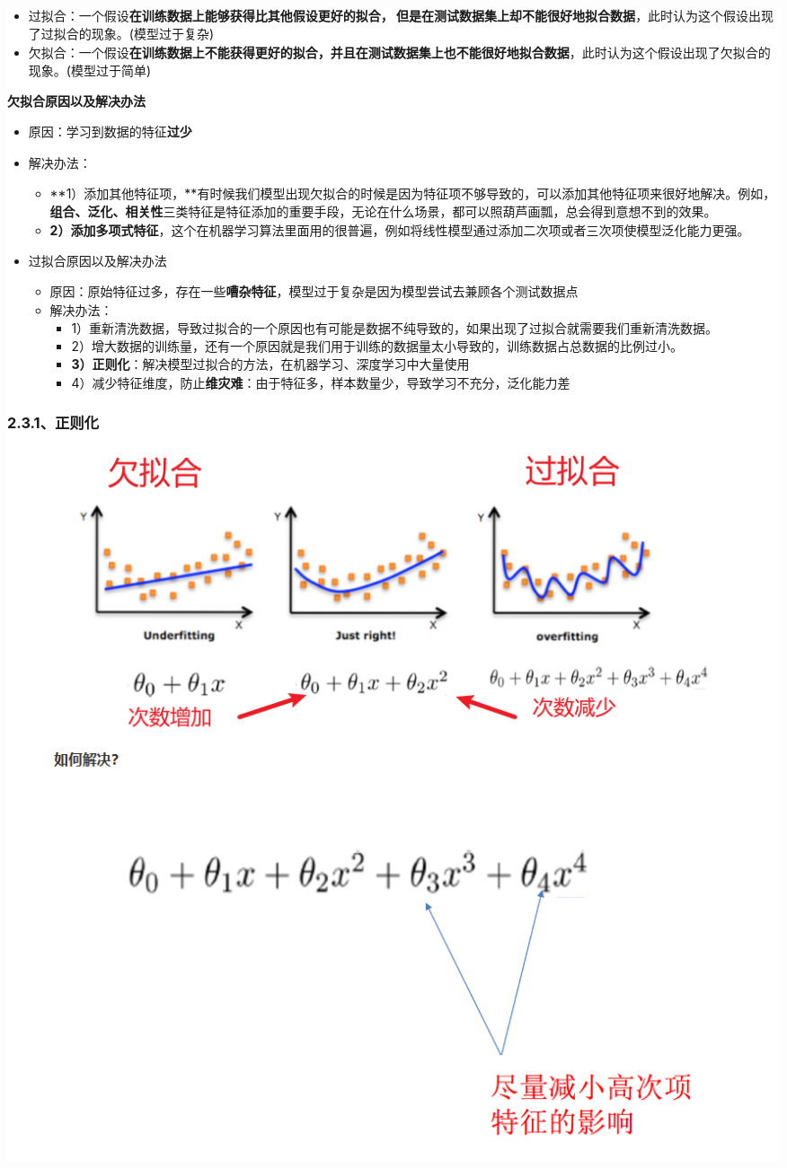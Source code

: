 - 过拟合：一个假设**在训练数据上能够获得比其他假设更好的拟合， 但是在测试数据集上却不能很好地拟合数据**，此时认为这个假设出现了过拟合的现象。(模型过于复杂)
- 欠拟合：一个假设**在训练数据上不能获得更好的拟合，并且在测试数据集上也不能很好地拟合数据**，此时认为这个假设出现了欠拟合的现象。(模型过于简单)

**欠拟合原因以及解决办法**

- 原因：学习到数据的特征**过少**
- 解决办法：
  - **1）添加其他特征项，**有时候我们模型出现欠拟合的时候是因为特征项不够导致的，可以添加其他特征项来很好地解决。例如，**组合、泛化、相关性**三类特征是特征添加的重要手段，无论在什么场景，都可以照葫芦画瓢，总会得到意想不到的效果。
  - **2）添加多项式特征**，这个在机器学习算法里面用的很普遍，例如将线性模型通过添加二次项或者三次项使模型泛化能力更强。

- 过拟合原因以及解决办法
  - 原因：原始特征过多，存在一些**嘈杂特征**，模型过于复杂是因为模型尝试去兼顾各个测试数据点
  - 解决办法：
    - 1）重新清洗数据，导致过拟合的一个原因也有可能是数据不纯导致的，如果出现了过拟合就需要我们重新清洗数据。
    - 2）增大数据的训练量，还有一个原因就是我们用于训练的数据量太小导致的，训练数据占总数据的比例过小。
    - **3）正则化**：解决模型过拟合的方法，在机器学习、深度学习中大量使用
    - 4）减少特征维度，防止**维灾难**：由于特征多，样本数量少，导致学习不充分，泛化能力差





### 2.3.1、正则化

![](黑马人工智能(二).assets/64.png)
